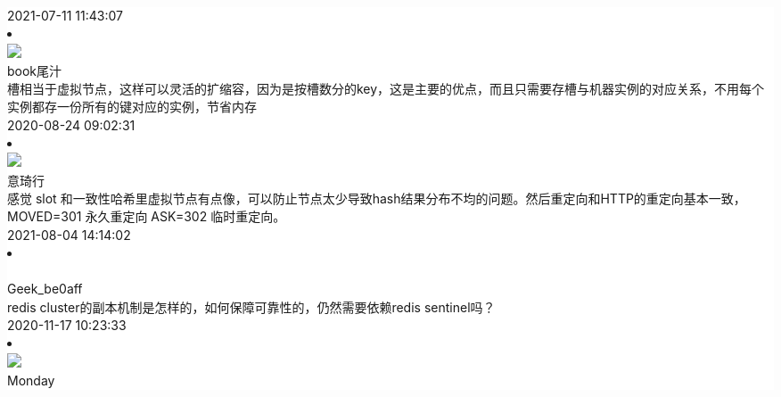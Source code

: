   </div>
  <div class="_3klNVc4Z_0">
    <div class="_3Hkula0k_0">2021-07-11 11:43:07</div>
  </div>
</div>
</div>
</li>
<li>
<div class="_2sjJGcOH_0"><img src="https://static001.geekbang.org/account/avatar/00/16/11/e7/044a9a6c.jpg"
  class="_3FLYR4bF_0">
<div class="_36ChpWj4_0">
  <div class="_2zFoi7sd_0"><span>book尾汁</span>
  </div>
  <div class="_2_QraFYR_0">槽相当于虚拟节点，这样可以灵活的扩缩容，因为是按槽数分的key，这是主要的优点，而且只需要存槽与机器实例的对应关系，不用每个实例都存一份所有的键对应的实例，节省内存</div>
  <div class="_10o3OAxT_0">
    
  </div>
  <div class="_3klNVc4Z_0">
    <div class="_3Hkula0k_0">2020-08-24 09:02:31</div>
  </div>
</div>
</div>
</li>
<li>
<div class="_2sjJGcOH_0"><img src="https://static001.geekbang.org/account/avatar/00/18/fc/f3/28fe16cf.jpg"
  class="_3FLYR4bF_0">
<div class="_36ChpWj4_0">
  <div class="_2zFoi7sd_0"><span>意琦行</span>
  </div>
  <div class="_2_QraFYR_0">感觉 slot 和一致性哈希里虚拟节点有点像，可以防止节点太少导致hash结果分布不均的问题。然后重定向和HTTP的重定向基本一致，MOVED=301 永久重定向 ASK=302 临时重定向。</div>
  <div class="_10o3OAxT_0">
    
  </div>
  <div class="_3klNVc4Z_0">
    <div class="_3Hkula0k_0">2021-08-04 14:14:02</div>
  </div>
</div>
</div>
</li>
<li>
<div class="_2sjJGcOH_0"><img src=""
  class="_3FLYR4bF_0">
<div class="_36ChpWj4_0">
  <div class="_2zFoi7sd_0"><span>Geek_be0aff</span>
  </div>
  <div class="_2_QraFYR_0">redis cluster的副本机制是怎样的，如何保障可靠性的，仍然需要依赖redis sentinel吗？</div>
  <div class="_10o3OAxT_0">
    
  </div>
  <div class="_3klNVc4Z_0">
    <div class="_3Hkula0k_0">2020-11-17 10:23:33</div>
  </div>
</div>
</div>
</li>
<li>
<div class="_2sjJGcOH_0"><img src="https://static001.geekbang.org/account/avatar/00/13/16/5b/83a35681.jpg"
  class="_3FLYR4bF_0">
<div class="_36ChpWj4_0">
  <div class="_2zFoi7sd_0"><span>Monday</span>